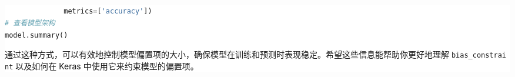 ```python
              metrics=['accuracy'])
# 查看模型架构
model.summary()
```
通过这种方式，可以有效地控制模型偏置项的大小，确保模型在训练和预测时表现稳定。希望这些信息能帮助你更好地理解 `bias_constraint` 以及如何在 Keras 中使用它来约束模型的偏置项。